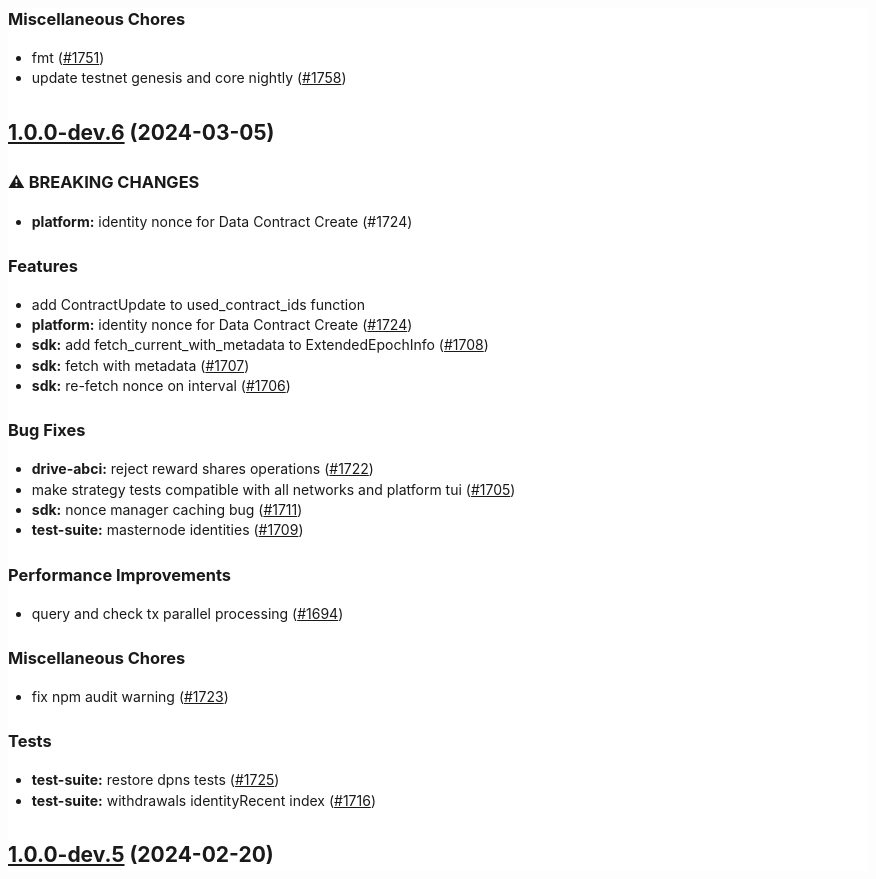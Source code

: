 
### Miscellaneous Chores

* fmt ([#1751](https://github.com/dashpay/platform/issues/1751))
* update testnet genesis and core nightly ([#1758](https://github.com/dashpay/platform/issues/1758))

## [1.0.0-dev.6](https://github.com/dashpay/platform/compare/v1.0.0-dev.5...v1.0.0-dev.6) (2024-03-05)


### ⚠ BREAKING CHANGES

* **platform:** identity nonce for Data Contract Create (#1724)

### Features

* add ContractUpdate to used_contract_ids function
* **platform:** identity nonce for Data Contract Create ([#1724](https://github.com/dashpay/platform/issues/1724))
* **sdk:** add fetch_current_with_metadata to ExtendedEpochInfo ([#1708](https://github.com/dashpay/platform/issues/1708))
* **sdk:** fetch with metadata ([#1707](https://github.com/dashpay/platform/issues/1707))
* **sdk:** re-fetch nonce on interval ([#1706](https://github.com/dashpay/platform/issues/1706))


### Bug Fixes

* **drive-abci:** reject reward shares operations ([#1722](https://github.com/dashpay/platform/issues/1722))
* make strategy tests compatible with all networks and platform tui ([#1705](https://github.com/dashpay/platform/issues/1705))
* **sdk:** nonce manager caching bug ([#1711](https://github.com/dashpay/platform/issues/1711))
* **test-suite:** masternode identities ([#1709](https://github.com/dashpay/platform/issues/1709))


### Performance Improvements

* query and check tx parallel processing ([#1694](https://github.com/dashpay/platform/issues/1694))


### Miscellaneous Chores

* fix npm audit warning ([#1723](https://github.com/dashpay/platform/issues/1723))


### Tests

* **test-suite:** restore dpns tests ([#1725](https://github.com/dashpay/platform/issues/1725))
* **test-suite:** withdrawals identityRecent index ([#1716](https://github.com/dashpay/platform/issues/1716))

## [1.0.0-dev.5](https://github.com/dashpay/platform/compare/v1.0.0-dev.4...v1.0.0-dev.5) (2024-02-20)
